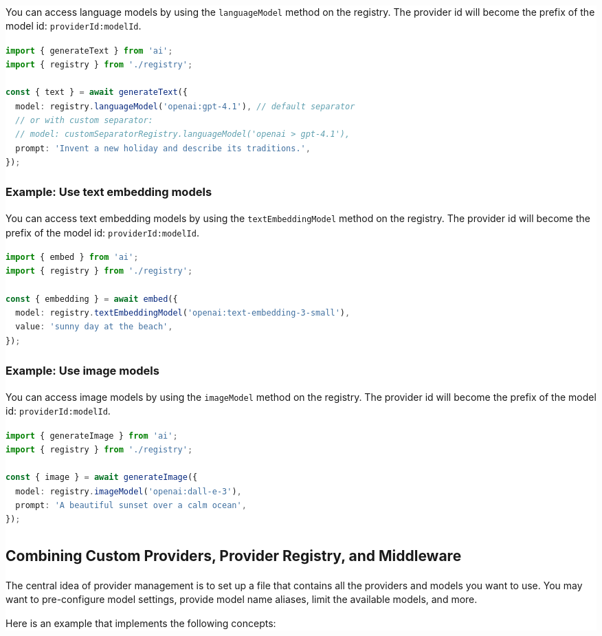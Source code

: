 You can access language models by using the `languageModel` method on the registry.
The provider id will become the prefix of the model id: `providerId:modelId`.

```ts highlight={"5"}
import { generateText } from 'ai';
import { registry } from './registry';

const { text } = await generateText({
  model: registry.languageModel('openai:gpt-4.1'), // default separator
  // or with custom separator:
  // model: customSeparatorRegistry.languageModel('openai > gpt-4.1'),
  prompt: 'Invent a new holiday and describe its traditions.',
});
```

### Example: Use text embedding models

You can access text embedding models by using the `textEmbeddingModel` method on the registry.
The provider id will become the prefix of the model id: `providerId:modelId`.

```ts highlight={"5"}
import { embed } from 'ai';
import { registry } from './registry';

const { embedding } = await embed({
  model: registry.textEmbeddingModel('openai:text-embedding-3-small'),
  value: 'sunny day at the beach',
});
```

### Example: Use image models

You can access image models by using the `imageModel` method on the registry.
The provider id will become the prefix of the model id: `providerId:modelId`.

```ts highlight={"5"}
import { generateImage } from 'ai';
import { registry } from './registry';

const { image } = await generateImage({
  model: registry.imageModel('openai:dall-e-3'),
  prompt: 'A beautiful sunset over a calm ocean',
});
```

## Combining Custom Providers, Provider Registry, and Middleware

The central idea of provider management is to set up a file that contains all the providers and models you want to use.
You may want to pre-configure model settings, provide model name aliases, limit the available models, and more.

Here is an example that implements the following concepts:
